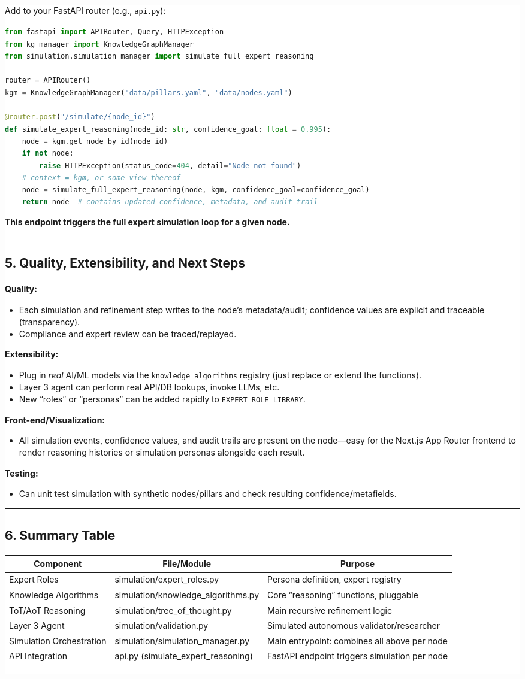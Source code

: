 Add to your FastAPI router (e.g., `api.py`):

```python
from fastapi import APIRouter, Query, HTTPException
from kg_manager import KnowledgeGraphManager
from simulation.simulation_manager import simulate_full_expert_reasoning

router = APIRouter()
kgm = KnowledgeGraphManager("data/pillars.yaml", "data/nodes.yaml")

@router.post("/simulate/{node_id}")
def simulate_expert_reasoning(node_id: str, confidence_goal: float = 0.995):
    node = kgm.get_node_by_id(node_id)
    if not node:
        raise HTTPException(status_code=404, detail="Node not found")
    # context = kgm, or some view thereof
    node = simulate_full_expert_reasoning(node, kgm, confidence_goal=confidence_goal)
    return node  # contains updated confidence, metadata, and audit trail
```
**This endpoint triggers the full expert simulation loop for a given node.**

---

## 5. **Quality, Extensibility, and Next Steps**

**Quality:**
- Each simulation and refinement step writes to the node’s metadata/audit; confidence values are explicit and traceable (transparency).
- Compliance and expert review can be traced/replayed.

**Extensibility:**
- Plug in *real* AI/ML models via the `knowledge_algorithms` registry (just replace or extend the functions).
- Layer 3 agent can perform real API/DB lookups, invoke LLMs, etc.
- New “roles” or “personas” can be added rapidly to `EXPERT_ROLE_LIBRARY`.

**Front-end/Visualization:**
- All simulation events, confidence values, and audit trails are present on the node—easy for the Next.js App Router frontend to render reasoning histories or simulation personas alongside each result.

**Testing:**
- Can unit test simulation with synthetic nodes/pillars and check resulting confidence/metafields.

---

## 6. **Summary Table**

| **Component**                    | **File/Module**                            | **Purpose**                                       |
|----------------------------------|--------------------------------------------|---------------------------------------------------|
| Expert Roles                     | simulation/expert_roles.py                 | Persona definition, expert registry               |
| Knowledge Algorithms             | simulation/knowledge_algorithms.py         | Core “reasoning” functions, pluggable             |
| ToT/AoT Reasoning                | simulation/tree_of_thought.py              | Main recursive refinement logic                   |
| Layer 3 Agent                    | simulation/validation.py                   | Simulated autonomous validator/researcher         |
| Simulation Orchestration         | simulation/simulation_manager.py           | Main entrypoint: combines all above per node      |
| API Integration                  | api.py (simulate_expert_reasoning)         | FastAPI endpoint triggers simulation per node     |

---